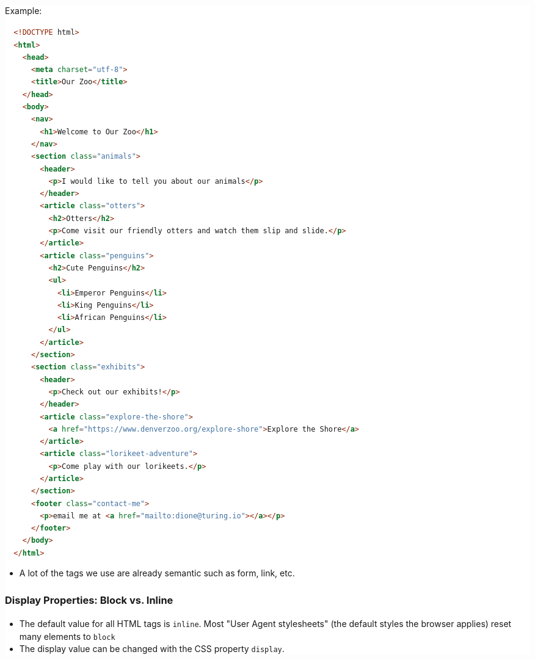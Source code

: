   Example:   

  ```html
    <!DOCTYPE html>
    <html>
      <head>
        <meta charset="utf-8">
        <title>Our Zoo</title>
      </head>
      <body>
        <nav>
          <h1>Welcome to Our Zoo</h1>
        </nav>
        <section class="animals">
          <header>
            <p>I would like to tell you about our animals</p>
          </header>
          <article class="otters">
            <h2>Otters</h2>
            <p>Come visit our friendly otters and watch them slip and slide.</p>
          </article>
          <article class="penguins">
            <h2>Cute Penguins</h2>
            <ul>
              <li>Emperor Penguins</li>
              <li>King Penguins</li>
              <li>African Penguins</li>
            </ul>
          </article>
        </section>
        <section class="exhibits">
          <header>
            <p>Check out our exhibits!</p>
          </header>
          <article class="explore-the-shore">
            <a href="https://www.denverzoo.org/explore-shore">Explore the Shore</a>
          </article>
          <article class="lorikeet-adventure">
            <p>Come play with our lorikeets.</p>
          </article>
        </section>
        <footer class="contact-me">
          <p>email me at <a href="mailto:dione@turing.io"></a></p>
        </footer>
      </body>
    </html>
  ```
  - A lot of the tags we use are already semantic such as form, link, etc.

### Display Properties: Block vs. Inline
  - The default value for all HTML tags is `inline`. Most "User Agent stylesheets" (the default styles the browser applies) reset many elements to `block`
  - The display value can be changed with the CSS property `display`.
